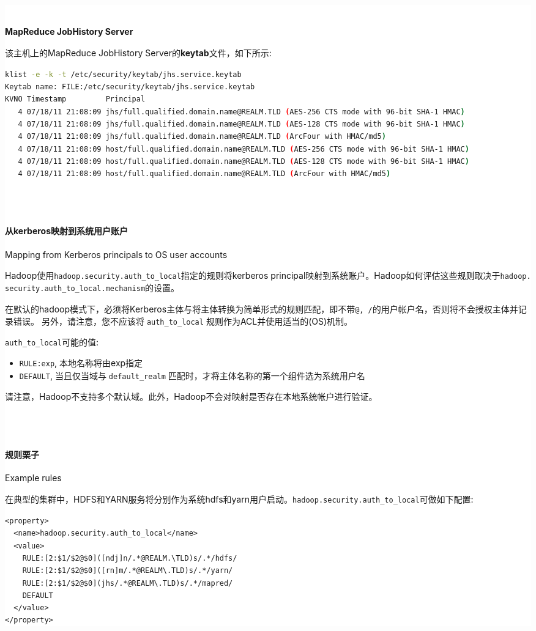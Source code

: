 
<br/>


**MapReduce JobHistory Server**

该主机上的MapReduce JobHistory Server的**keytab**文件，如下所示:

```bash
klist -e -k -t /etc/security/keytab/jhs.service.keytab
Keytab name: FILE:/etc/security/keytab/jhs.service.keytab
KVNO Timestamp         Principal
   4 07/18/11 21:08:09 jhs/full.qualified.domain.name@REALM.TLD (AES-256 CTS mode with 96-bit SHA-1 HMAC)
   4 07/18/11 21:08:09 jhs/full.qualified.domain.name@REALM.TLD (AES-128 CTS mode with 96-bit SHA-1 HMAC)
   4 07/18/11 21:08:09 jhs/full.qualified.domain.name@REALM.TLD (ArcFour with HMAC/md5)
   4 07/18/11 21:08:09 host/full.qualified.domain.name@REALM.TLD (AES-256 CTS mode with 96-bit SHA-1 HMAC)
   4 07/18/11 21:08:09 host/full.qualified.domain.name@REALM.TLD (AES-128 CTS mode with 96-bit SHA-1 HMAC)
   4 07/18/11 21:08:09 host/full.qualified.domain.name@REALM.TLD (ArcFour with HMAC/md5)
```


<br/>
<br/>


#### 从kerberos映射到系统用户账户

Mapping from Kerberos principals to OS user accounts

Hadoop使用`hadoop.security.auth_to_local`指定的规则将kerberos principal映射到系统账户。Hadoop如何评估这些规则取决于`hadoop.security.auth_to_local.mechanism`的设置。

在默认的hadoop模式下，必须将Kerberos主体与将主体转换为简单形式的规则匹配，即不带`@, /`的用户帐户名，否则将不会授权主体并记录错误。
另外，请注意，您不应该将 `auth_to_local` 规则作为ACL并使用适当的(OS)机制。

`auth_to_local`可能的值:

- `RULE:exp`, 本地名称将由exp指定
- `DEFAULT`, 当且仅当域与 `default_realm` 匹配时，才将主体名称的第一个组件选为系统用户名

请注意，Hadoop不支持多个默认域。此外，Hadoop不会对映射是否存在本地系统帐户进行验证。

<br/>
<br/>


#### 规则栗子

Example rules

在典型的集群中，HDFS和YARN服务将分别作为系统hdfs和yarn用户启动。`hadoop.security.auth_to_local`可做如下配置:

```
<property>
  <name>hadoop.security.auth_to_local</name>
  <value>
    RULE:[2:$1/$2@$0]([ndj]n/.*@REALM.\TLD)s/.*/hdfs/
    RULE:[2:$1/$2@$0]([rn]m/.*@REALM\.TLD)s/.*/yarn/
    RULE:[2:$1/$2@$0](jhs/.*@REALM\.TLD)s/.*/mapred/
    DEFAULT
  </value>
</property>
```
